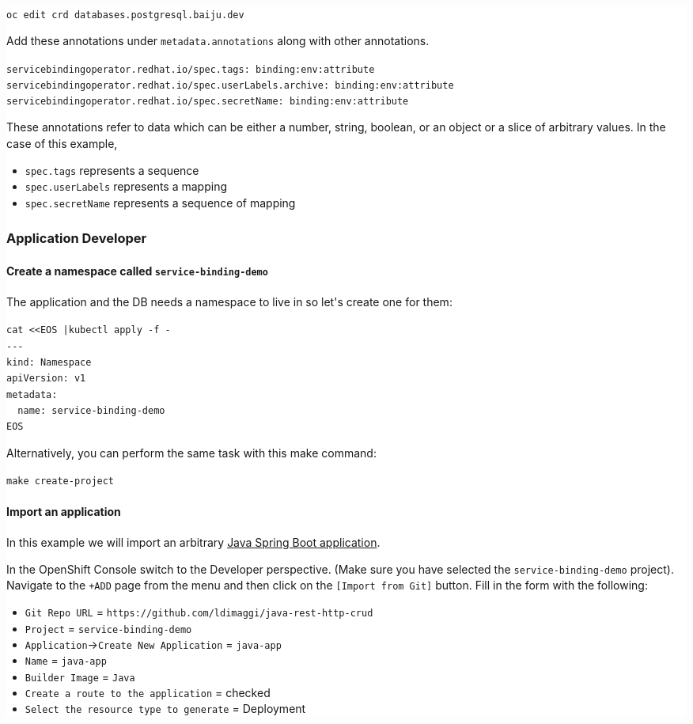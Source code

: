 ```
oc edit crd databases.postgresql.baiju.dev
```

Add these annotations under `metadata.annotations` along with other annotations.

```
servicebindingoperator.redhat.io/spec.tags: binding:env:attribute
servicebindingoperator.redhat.io/spec.userLabels.archive: binding:env:attribute
servicebindingoperator.redhat.io/spec.secretName: binding:env:attribute
```

These annotations refer to data which can be either a number, string, boolean, or an object or a slice of arbitrary values. In the case of this example,
- `spec.tags` represents a sequence
- `spec.userLabels` represents a mapping
- `spec.secretName` represents a sequence of mapping

### Application Developer

#### Create a namespace called `service-binding-demo`

The application and the DB needs a namespace to live in so let's create one for them:

```shell
cat <<EOS |kubectl apply -f -
---
kind: Namespace
apiVersion: v1
metadata:
  name: service-binding-demo
EOS
```

Alternatively, you can perform the same task with this make command:

```shell
make create-project
```

#### Import an application

In this example we will import an arbitrary [Java Spring Boot application](https://github.com/ldimaggi/java-rest-http-crud).

In the OpenShift Console switch to the Developer perspective. (Make sure you have selected the `service-binding-demo` project). Navigate to the `+ADD` page from the menu and then click on the `[Import from Git]` button. Fill in the form with the following:

* `Git Repo URL` = `https://github.com/ldimaggi/java-rest-http-crud`
* `Project` = `service-binding-demo`
* `Application`->`Create New Application` = `java-app`
* `Name` = `java-app`
* `Builder Image` = `Java`
* `Create a route to the application` = checked
* `Select the resource type to generate` = Deployment

